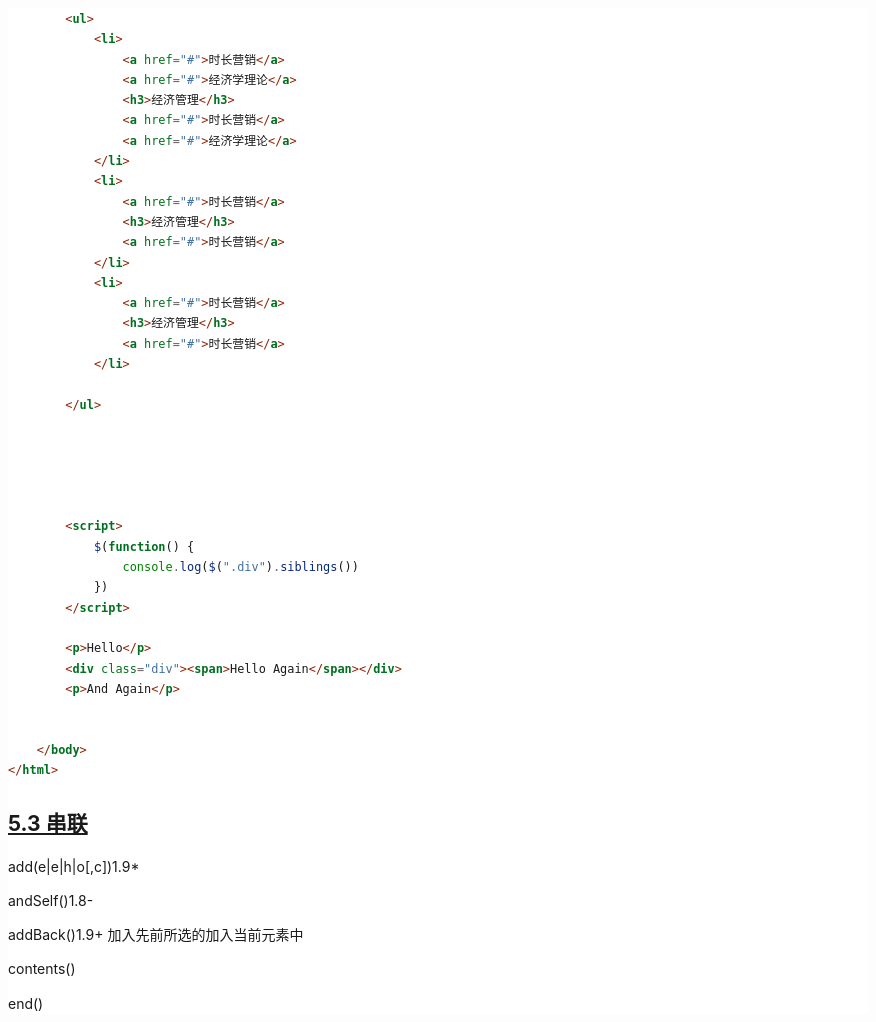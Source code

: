 ```html
        <ul>
            <li>
                <a href="#">时长营销</a>
                <a href="#">经济学理论</a>
                <h3>经济管理</h3>
                <a href="#">时长营销</a>
                <a href="#">经济学理论</a>
            </li>
            <li>
                <a href="#">时长营销</a>
                <h3>经济管理</h3>
                <a href="#">时长营销</a>
            </li>
            <li>
                <a href="#">时长营销</a>
                <h3>经济管理</h3>
                <a href="#">时长营销</a>
            </li>

        </ul>





        <script>
            $(function() {
                console.log($(".div").siblings())
            })
        </script>

        <p>Hello</p>
        <div class="div"><span>Hello Again</span></div>
        <p>And Again</p>


    </body>
</html>
```

## [5.3 串联](https://jshand.gitee.io/#/course/front/jquery?id=_53-串联)

add(e|e|h|o[,c])1.9*

andSelf()1.8-

addBack()1.9+ 加入先前所选的加入当前元素中

contents()

end()
